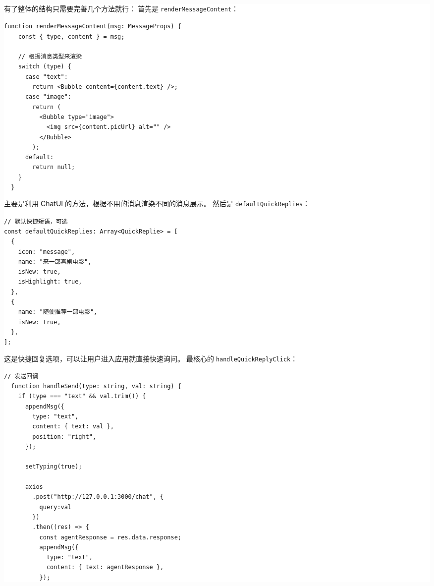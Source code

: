 有了整体的结构只需要完善几个方法就行：
首先是 `renderMessageContent`：

```tsx
function renderMessageContent(msg: MessageProps) {
    const { type, content } = msg;

    // 根据消息类型来渲染
    switch (type) {
      case "text":
        return <Bubble content={content.text} />;
      case "image":
        return (
          <Bubble type="image">
            <img src={content.picUrl} alt="" />
          </Bubble>
        );
      default:
        return null;
    }
  }
```

主要是利用 ChatUI 的方法，根据不用的消息渲染不同的消息展示。
然后是 `defaultQuickReplies`：

```tsx
// 默认快捷短语，可选
const defaultQuickReplies: Array<QuickReplie> = [
  {
    icon: "message",
    name: "来一部喜剧电影",
    isNew: true,
    isHighlight: true,
  },
  {
    name: "随便推荐一部电影",
    isNew: true,
  },
];
```

这是快捷回复选项，可以让用户进入应用就直接快速询问。
最核心的 `handleQuickReplyClick`：

```tsx
// 发送回调
  function handleSend(type: string, val: string) {
    if (type === "text" && val.trim()) {
      appendMsg({
        type: "text",
        content: { text: val },
        position: "right",
      });

      setTyping(true);

      axios
        .post("http://127.0.0.1:3000/chat", {
          query:val
        })
        .then((res) => {
          const agentResponse = res.data.response;
          appendMsg({
            type: "text",
            content: { text: agentResponse },
          });
```